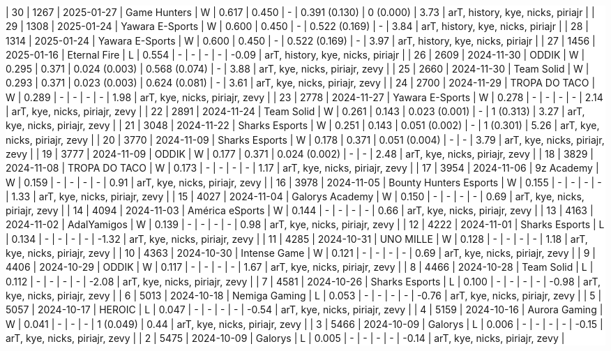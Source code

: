 |           30 |     1267 | 2025-01-27 | Game Hunters           | W   | 0.617      | 0.450        | -                | 0.391 (0.130)    | 0 (0.000) |     3.73 | arT, history, kye, nicks, piriajr          |
|           29 |     1308 | 2025-01-24 | Yawara E-Sports        | W   | 0.600      | 0.450        | -                | 0.522 (0.169)    | -         |     3.84 | arT, history, kye, nicks, piriajr          |
|           28 |     1314 | 2025-01-24 | Yawara E-Sports        | W   | 0.600      | 0.450        | -                | 0.522 (0.169)    | -         |     3.97 | arT, history, kye, nicks, piriajr          |
|           27 |     1456 | 2025-01-16 | Eternal Fire           | L   | 0.554      | -            | -                | -                | -         |    -0.09 | arT, history, kye, nicks, piriajr          |
|           26 |     2609 | 2024-11-30 | ODDIK                  | W   | 0.295      | 0.371        | 0.024 (0.003)    | 0.568 (0.074)    | -         |     3.88 | arT, kye, nicks, piriajr, zevy             |
|           25 |     2660 | 2024-11-30 | Team Solid             | W   | 0.293      | 0.371        | 0.023 (0.003)    | 0.624 (0.081)    | -         |     3.61 | arT, kye, nicks, piriajr, zevy             |
|           24 |     2700 | 2024-11-29 | TROPA DO TACO          | W   | 0.289      | -            | -                | -                | -         |     1.98 | arT, kye, nicks, piriajr, zevy             |
|           23 |     2778 | 2024-11-27 | Yawara E-Sports        | W   | 0.278      | -            | -                | -                | -         |     2.14 | arT, kye, nicks, piriajr, zevy             |
|           22 |     2891 | 2024-11-24 | Team Solid             | W   | 0.261      | 0.143        | 0.023 (0.001)    | -                | 1 (0.313) |     3.27 | arT, kye, nicks, piriajr, zevy             |
|           21 |     3048 | 2024-11-22 | Sharks Esports         | W   | 0.251      | 0.143        | 0.051 (0.002)    | -                | 1 (0.301) |     5.26 | arT, kye, nicks, piriajr, zevy             |
|           20 |     3770 | 2024-11-09 | Sharks Esports         | W   | 0.178      | 0.371        | 0.051 (0.004)    | -                | -         |     3.79 | arT, kye, nicks, piriajr, zevy             |
|           19 |     3777 | 2024-11-09 | ODDIK                  | W   | 0.177      | 0.371        | 0.024 (0.002)    | -                | -         |     2.48 | arT, kye, nicks, piriajr, zevy             |
|           18 |     3829 | 2024-11-08 | TROPA DO TACO          | W   | 0.173      | -            | -                | -                | -         |     1.17 | arT, kye, nicks, piriajr, zevy             |
|           17 |     3954 | 2024-11-06 | 9z Academy             | W   | 0.159      | -            | -                | -                | -         |     0.91 | arT, kye, nicks, piriajr, zevy             |
|           16 |     3978 | 2024-11-05 | Bounty Hunters Esports | W   | 0.155      | -            | -                | -                | -         |     1.33 | arT, kye, nicks, piriajr, zevy             |
|           15 |     4027 | 2024-11-04 | Galorys Academy        | W   | 0.150      | -            | -                | -                | -         |     0.69 | arT, kye, nicks, piriajr, zevy             |
|           14 |     4094 | 2024-11-03 | América eSports        | W   | 0.144      | -            | -                | -                | -         |     0.66 | arT, kye, nicks, piriajr, zevy             |
|           13 |     4163 | 2024-11-02 | AdalYamigos            | W   | 0.139      | -            | -                | -                | -         |     0.98 | arT, kye, nicks, piriajr, zevy             |
|           12 |     4222 | 2024-11-01 | Sharks Esports         | L   | 0.134      | -            | -                | -                | -         |    -1.32 | arT, kye, nicks, piriajr, zevy             |
|           11 |     4285 | 2024-10-31 | UNO MILLE              | W   | 0.128      | -            | -                | -                | -         |     1.18 | arT, kye, nicks, piriajr, zevy             |
|           10 |     4363 | 2024-10-30 | Intense Game           | W   | 0.121      | -            | -                | -                | -         |     0.69 | arT, kye, nicks, piriajr, zevy             |
|            9 |     4406 | 2024-10-29 | ODDIK                  | W   | 0.117      | -            | -                | -                | -         |     1.67 | arT, kye, nicks, piriajr, zevy             |
|            8 |     4466 | 2024-10-28 | Team Solid             | L   | 0.112      | -            | -                | -                | -         |    -2.08 | arT, kye, nicks, piriajr, zevy             |
|            7 |     4581 | 2024-10-26 | Sharks Esports         | L   | 0.100      | -            | -                | -                | -         |    -0.98 | arT, kye, nicks, piriajr, zevy             |
|            6 |     5013 | 2024-10-18 | Nemiga Gaming          | L   | 0.053      | -            | -                | -                | -         |    -0.76 | arT, kye, nicks, piriajr, zevy             |
|            5 |     5057 | 2024-10-17 | HEROIC                 | L   | 0.047      | -            | -                | -                | -         |    -0.54 | arT, kye, nicks, piriajr, zevy             |
|            4 |     5159 | 2024-10-16 | Aurora Gaming          | W   | 0.041      | -            | -                | -                | 1 (0.049) |     0.44 | arT, kye, nicks, piriajr, zevy             |
|            3 |     5466 | 2024-10-09 | Galorys                | L   | 0.006      | -            | -                | -                | -         |    -0.15 | arT, kye, nicks, piriajr, zevy             |
|            2 |     5475 | 2024-10-09 | Galorys                | L   | 0.005      | -            | -                | -                | -         |    -0.14 | arT, kye, nicks, piriajr, zevy             |